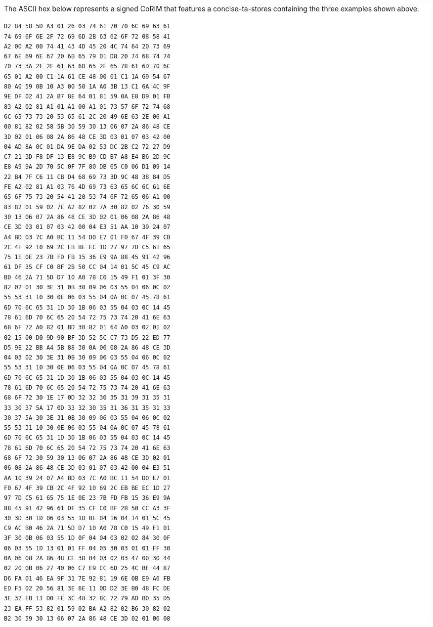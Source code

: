 The ASCII hex below represents a signed CoRIM that features a concise-ta-stores containing the three examples shown above.

~~~~~~
D2 84 58 5D A3 01 26 03 74 61 70 70 6C 69 63 61
74 69 6F 6E 2F 72 69 6D 2B 63 62 6F 72 08 58 41
A2 00 A2 00 74 41 43 4D 45 20 4C 74 64 20 73 69
67 6E 69 6E 67 20 6B 65 79 01 D8 20 74 68 74 74
70 73 3A 2F 2F 61 63 6D 65 2E 65 78 61 6D 70 6C
65 01 A2 00 C1 1A 61 CE 48 00 01 C1 1A 69 54 67
80 A0 59 0B 10 A3 00 50 1A A0 3B 13 C1 6A 4C 9F
9E DF 02 41 2A B7 8E 64 01 81 59 0A E8 D9 01 FB
83 A2 02 81 A1 01 A1 00 A1 01 73 57 6F 72 74 68
6C 65 73 73 20 53 65 61 2C 20 49 6E 63 2E 06 A1
00 81 82 02 58 5B 30 59 30 13 06 07 2A 86 48 CE
3D 02 01 06 08 2A 86 48 CE 3D 03 01 07 03 42 00
04 AD 8A 0C 01 DA 9E DA 02 53 DC 2B C2 72 27 D9
C7 21 3D F8 DF 13 E8 9C B9 CD B7 A8 E4 B6 2D 9C
E8 A9 9A 2D 70 5C 0F 7F 80 DB 65 C0 06 D1 09 14
22 B4 7F C6 11 CB D4 68 69 73 3D 9C 48 38 84 D5
FE A2 02 81 A1 03 76 4D 69 73 63 65 6C 6C 61 6E
65 6F 75 73 20 54 41 20 53 74 6F 72 65 06 A1 00
83 82 01 59 02 7E A2 82 02 7A 30 82 02 76 30 59
30 13 06 07 2A 86 48 CE 3D 02 01 06 08 2A 86 48
CE 3D 03 01 07 03 42 00 04 E3 51 AA 10 39 24 07
A4 BD 03 7C A0 BC 11 54 D0 E7 01 F0 67 4F 39 CB
2C 4F 92 10 69 2C EB BE EC 1D 27 97 7D C5 61 65
75 1E 0E 23 7B FD FB 15 36 E9 9A 88 45 91 42 96
61 DF 35 CF C0 BF 2B 50 CC 04 14 01 5C 45 C9 AC
B0 46 2A 71 5D D7 10 A0 78 C0 15 49 F1 01 3F 30
82 02 01 30 3E 31 0B 30 09 06 03 55 04 06 0C 02
55 53 31 10 30 0E 06 03 55 04 0A 0C 07 45 78 61
6D 70 6C 65 31 1D 30 1B 06 03 55 04 03 0C 14 45
78 61 6D 70 6C 65 20 54 72 75 73 74 20 41 6E 63
68 6F 72 A0 82 01 BD 30 82 01 64 A0 03 02 01 02
02 15 00 D0 9D 90 BF 3D 52 5C C7 73 D5 22 ED 77
D5 9E 22 BB A4 5B 88 30 0A 06 08 2A 86 48 CE 3D
04 03 02 30 3E 31 0B 30 09 06 03 55 04 06 0C 02
55 53 31 10 30 0E 06 03 55 04 0A 0C 07 45 78 61
6D 70 6C 65 31 1D 30 1B 06 03 55 04 03 0C 14 45
78 61 6D 70 6C 65 20 54 72 75 73 74 20 41 6E 63
68 6F 72 30 1E 17 0D 32 32 30 35 31 39 31 35 31
33 30 37 5A 17 0D 33 32 30 35 31 36 31 35 31 33
30 37 5A 30 3E 31 0B 30 09 06 03 55 04 06 0C 02
55 53 31 10 30 0E 06 03 55 04 0A 0C 07 45 78 61
6D 70 6C 65 31 1D 30 1B 06 03 55 04 03 0C 14 45
78 61 6D 70 6C 65 20 54 72 75 73 74 20 41 6E 63
68 6F 72 30 59 30 13 06 07 2A 86 48 CE 3D 02 01
06 08 2A 86 48 CE 3D 03 01 07 03 42 00 04 E3 51
AA 10 39 24 07 A4 BD 03 7C A0 BC 11 54 D0 E7 01
F0 67 4F 39 CB 2C 4F 92 10 69 2C EB BE EC 1D 27
97 7D C5 61 65 75 1E 0E 23 7B FD FB 15 36 E9 9A
88 45 91 42 96 61 DF 35 CF C0 BF 2B 50 CC A3 3F
30 3D 30 1D 06 03 55 1D 0E 04 16 04 14 01 5C 45
C9 AC B0 46 2A 71 5D D7 10 A0 78 C0 15 49 F1 01
3F 30 0B 06 03 55 1D 0F 04 04 03 02 02 84 30 0F
06 03 55 1D 13 01 01 FF 04 05 30 03 01 01 FF 30
0A 06 08 2A 86 48 CE 3D 04 03 02 03 47 00 30 44
02 20 0B 06 27 40 06 C7 E9 CC 6D 25 4C BF 44 87
D6 FA 01 46 EA 9F 31 7E 92 81 19 6E 0B E9 A6 FB
ED F5 02 20 56 81 3E 6E 11 0D D2 3E B0 48 FC DE
3E 32 EB 11 D0 FE 3C 48 32 8C 72 79 AD B0 35 D5
23 EA FF 53 82 01 59 02 BA A2 82 02 B6 30 82 02
B2 30 59 30 13 06 07 2A 86 48 CE 3D 02 01 06 08
~~~~~~
